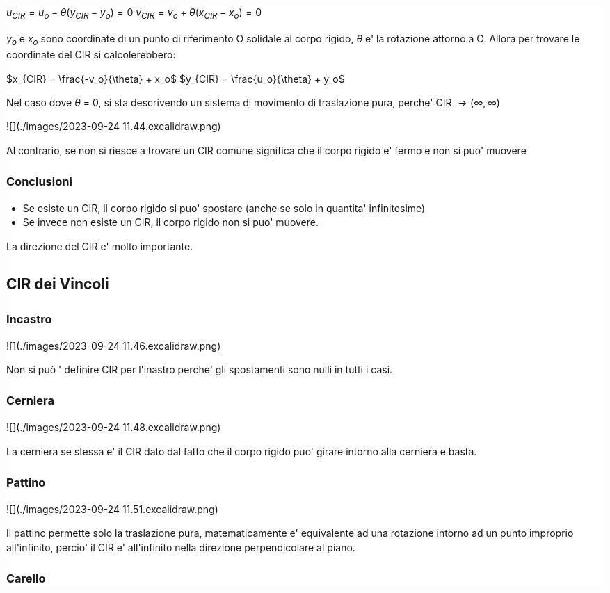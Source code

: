 $u_{CIR} = u_o - \theta(y_{CIR} - y_o) = 0$
$v_{CIR} = v_o + \theta(x_{CIR} - x_o) = 0$

$y_o$ e $x_o$ sono coordinate di un punto di riferimento O solidale al corpo rigido, $\theta$ e' la rotazione attorno a O. Allora per trovare le coordinate del CIR si calcolerebbero:

$x_{CIR} = \frac{-v_o}{\theta} + x_o$
$y_{CIR} = \frac{u_o}{\theta} + y_o$

Nel caso dove $\theta$ = 0, si sta descrivendo un sistema di movimento di traslazione pura, perche' CIR $\rightarrow (\infty, \infty)$ 

<!Diagramma CIR traslazione pura>
![](./images/2023-09-24 11.44.excalidraw.png)

Al contrario, se non si riesce a trovare un CIR comune significa che il corpo rigido e' fermo e non si puo' muovere

### Conclusioni

- Se esiste un CIR, il corpo rigido si puo' spostare (anche se solo in quantita' infinitesime)
- Se invece non esiste un CIR, il corpo rigido non si puo' muovere.

La direzione del CIR e' molto importante.

## CIR dei Vincoli

### Incastro

<!Diagramma calcoli>
![](./images/2023-09-24 11.46.excalidraw.png)

Non si può ' definire CIR per l'inastro perche' gli spostamenti sono nulli in tutti i casi.

### Cerniera

<!Diagramma calcoli>
![](./images/2023-09-24 11.48.excalidraw.png)

La cerniera se stessa e' il CIR dato dal fatto che il corpo rigido puo' girare intorno alla cerniera e basta.

### Pattino

<!Diagramma calcoli>
![](./images/2023-09-24 11.51.excalidraw.png)

Il pattino permette solo la traslazione pura, matematicamente e' equivalente ad una rotazione intorno ad un punto improprio all'infinito, percio' il CIR e' all'infinito nella direzione perpendicolare al piano.

### Carello
